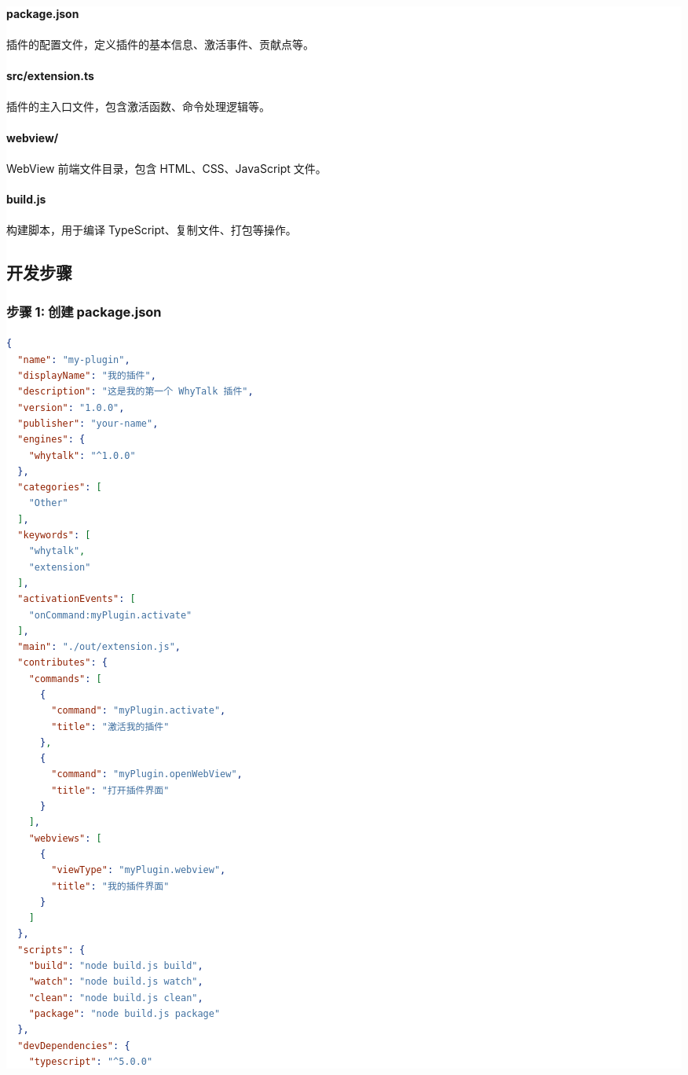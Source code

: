 #### package.json
插件的配置文件，定义插件的基本信息、激活事件、贡献点等。

#### src/extension.ts
插件的主入口文件，包含激活函数、命令处理逻辑等。

#### webview/
WebView 前端文件目录，包含 HTML、CSS、JavaScript 文件。

#### build.js
构建脚本，用于编译 TypeScript、复制文件、打包等操作。

## 开发步骤

### 步骤 1: 创建 package.json

```json
{
  "name": "my-plugin",
  "displayName": "我的插件",
  "description": "这是我的第一个 WhyTalk 插件",
  "version": "1.0.0",
  "publisher": "your-name",
  "engines": {
    "whytalk": "^1.0.0"
  },
  "categories": [
    "Other"
  ],
  "keywords": [
    "whytalk",
    "extension"
  ],
  "activationEvents": [
    "onCommand:myPlugin.activate"
  ],
  "main": "./out/extension.js",
  "contributes": {
    "commands": [
      {
        "command": "myPlugin.activate",
        "title": "激活我的插件"
      },
      {
        "command": "myPlugin.openWebView",
        "title": "打开插件界面"
      }
    ],
    "webviews": [
      {
        "viewType": "myPlugin.webview",
        "title": "我的插件界面"
      }
    ]
  },
  "scripts": {
    "build": "node build.js build",
    "watch": "node build.js watch",
    "clean": "node build.js clean",
    "package": "node build.js package"
  },
  "devDependencies": {
    "typescript": "^5.0.0"
```
